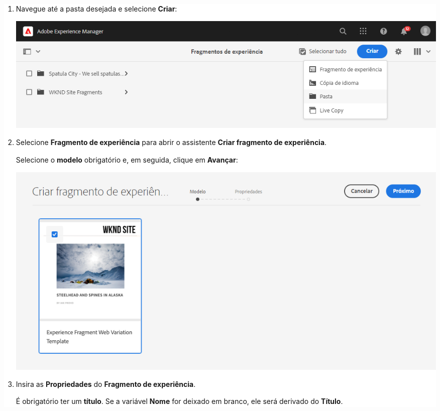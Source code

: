 1. Navegue até a pasta desejada e selecione **Criar**:

   ![Criação de uma pasta para Fragmentos de experiência](/help/sites-cloud/authoring/assets/xf-02.png)

1. Selecione **Fragmento de experiência** para abrir o assistente **Criar fragmento de experiência**.

   Selecione o **modelo** obrigatório e, em seguida, clique em **Avançar**:

   ![Seleção de um modelo de Fragmento de experiência](/help/sites-cloud/authoring/assets/xf-03.png)


1. Insira as **Propriedades** do **Fragmento de experiência**.

   É obrigatório ter um **título**. Se a variável **Nome** for deixado em branco, ele será derivado do **Título**.
